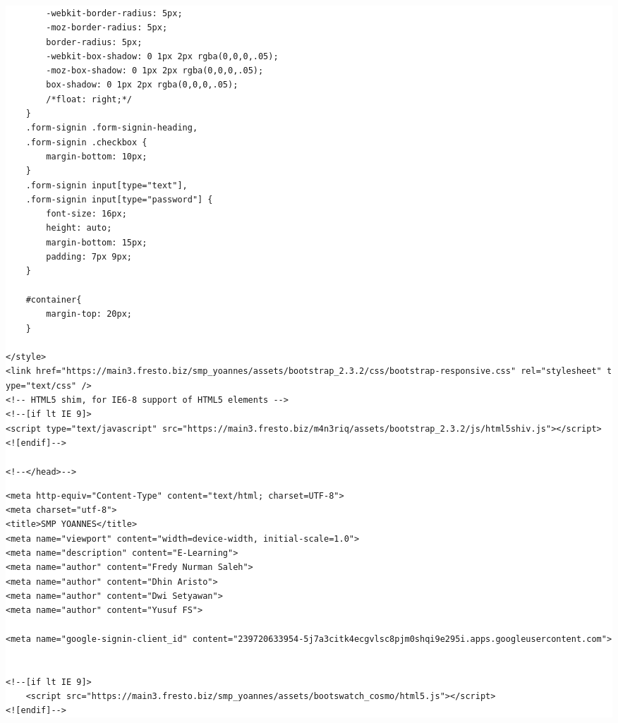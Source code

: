 			-webkit-border-radius: 5px;
			-moz-border-radius: 5px;
			border-radius: 5px;
			-webkit-box-shadow: 0 1px 2px rgba(0,0,0,.05);
			-moz-box-shadow: 0 1px 2px rgba(0,0,0,.05);
			box-shadow: 0 1px 2px rgba(0,0,0,.05);
			/*float: right;*/
		}
		.form-signin .form-signin-heading,
		.form-signin .checkbox {
			margin-bottom: 10px;
		}
		.form-signin input[type="text"],
		.form-signin input[type="password"] {
			font-size: 16px;
			height: auto;
			margin-bottom: 15px;
			padding: 7px 9px;
		}

		#container{
			margin-top: 20px;
		}

    </style>
	<link href="https://main3.fresto.biz/smp_yoannes/assets/bootstrap_2.3.2/css/bootstrap-responsive.css" rel="stylesheet" type="text/css" />
    <!-- HTML5 shim, for IE6-8 support of HTML5 elements -->
    <!--[if lt IE 9]>
	<script type="text/javascript" src="https://main3.fresto.biz/m4n3riq/assets/bootstrap_2.3.2/js/html5shiv.js"></script>
    <![endif]-->

	<!--</head>-->
	
<head>

	<meta http-equiv="Content-Type" content="text/html; charset=UTF-8">
	<meta charset="utf-8">
	<title>SMP YOANNES</title>
	<meta name="viewport" content="width=device-width, initial-scale=1.0">
	<meta name="description" content="E-Learning">
	<meta name="author" content="Fredy Nurman Saleh">
	<meta name="author" content="Dhin Aristo">
    <meta name="author" content="Dwi Setyawan">
    <meta name="author" content="Yusuf FS">
	
	<meta name="google-signin-client_id" content="239720633954-5j7a3citk4ecgvlsc8pjm0shqi9e295i.apps.googleusercontent.com">
	
	
	<!--[if lt IE 9]>
		<script src="https://main3.fresto.biz/smp_yoannes/assets/bootswatch_cosmo/html5.js"></script>
	<![endif]-->
	